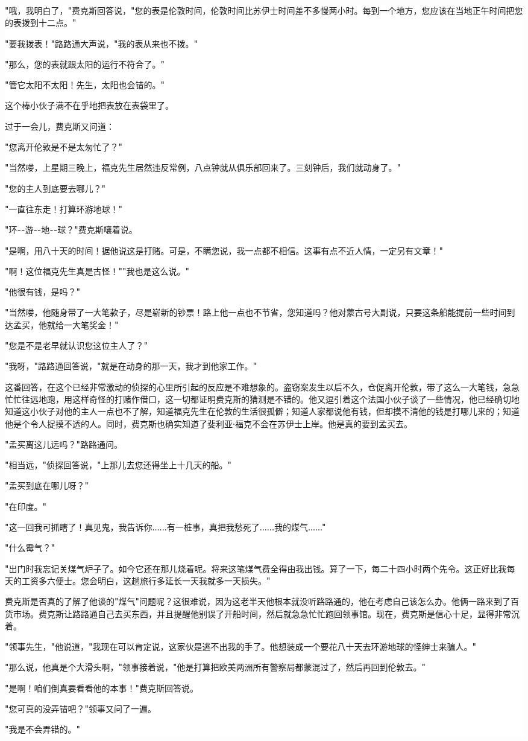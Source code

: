 "哦，我明白了，"费克斯回答说，"您的表是伦敦时间，伦敦时间比苏伊士时间差不多慢两小时。每到一个地方，您应该在当地正午时间把您的表拨到十二点。"

"要我拨表！"路路通大声说，"我的表从来也不拨。"

"那么，您的表就跟太阳的运行不符合了。"

"管它太阳不太阳！先生，太阳也会错的。"

这个棒小伙子满不在乎地把表放在表袋里了。

过于一会儿，费克斯又问道：

"您离开伦敦是不是太匆忙了？"

"当然喽，上星期三晚上，福克先生居然违反常例，八点钟就从俱乐部回来了。三刻钟后，我们就动身了。"

"您的主人到底要去哪儿？"

"一直往东走！打算环游地球！"

"环--游--地--球？"费克斯嚷着说。

"是啊，用八十天的时间！据他说这是打赌。可是，不瞒您说，我一点都不相信。这事有点不近人情，一定另有文章！"

"啊！这位福克先生真是古怪！""我也是这么说。"

"他很有钱，是吗？"

"当然喽，他随身带了一大笔款子，尽是崭新的钞票！路上他一点也不节省，您知道吗？他对蒙古号大副说，只要这条船能提前一些时间到达孟买，他就给一大笔奖金！"

"您是不是老早就认识您这位主人了？"

"我呀，"路路通回答说，"就是在动身的那一天，我才到他家工作。"

这番回答，在这个已经非常激动的侦探的心里所引起的反应是不难想象的。盗窃案发生以后不久，仓促离开伦敦，带了这么一大笔钱，急急忙忙往远地跑，用这样奇怪的打赌作借口，这一切都证明费克斯的猜测是不错的。他又逗引着这个法国小伙子谈了一些情况，他已经确切地知道这小伙子对他的主人一点也不了解，知道福克先生在伦敦的生活很孤僻；知道人家都说他有钱，但却摸不清他的钱是打哪儿来的；知道他是个令人捉摸不透的人。同时，费克斯也确实知道了斐利亚·福克不会在苏伊士上岸。他是真的要到孟买去。

"孟买离这儿远吗？"路路通问。

"相当远，"侦探回答说，"上那儿去您还得坐上十几天的船。"

"孟买到底在哪儿呀？"

"在印度。"

"这一回我可抓瞎了！真见鬼，我告诉你......有一桩事，真把我愁死了......我的煤气......"

"什么霉气？"

"出门时我忘记关煤气炉子了。如今它还在那儿烧着呢。将来这笔煤气费全得由我出钱。算了一下，每二十四小时两个先令。这正好比我每天的工资多六便士。您会明白，这趟旅行多延长一天我就多一天损失。"

费克斯是否真的了解了他谈的"煤气"问题呢？这很难说，因为这老半天他根本就没听路路通的，他在考虑自己该怎么办。他俩一路来到了百货市场。费克斯让路路通自己去买东西，并且提醒他别误了开船时间，然后就急急忙忙跑回领事馆。现在，费克斯是信心十足，显得非常沉着。

"领事先生，"他说道，"我现在可以肯定说，这家伙是逃不出我的手了。他想装成一个要花八十天去环游地球的怪绅士来骗人。"

"那么说，他真是个大滑头啊，"领事接着说，"他是打算把欧美两洲所有警察局都蒙混过了，然后再回到伦敦去。"

"是啊！咱们倒真要看看他的本事！"费克斯回答说。

"您可真的没弄错吧？"领事又问了一遍。

"我是不会弄错的。"
